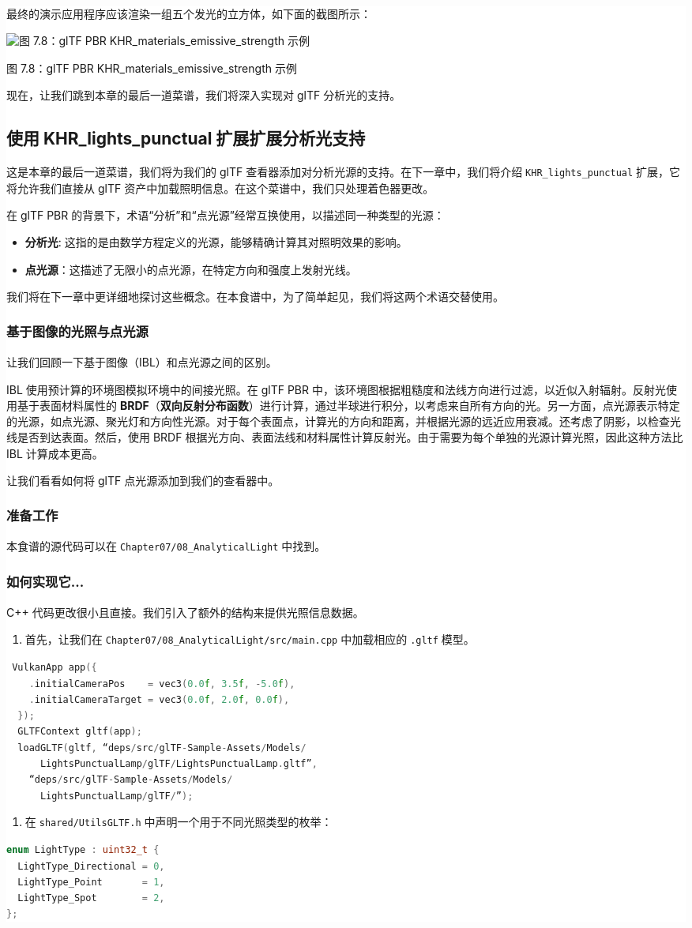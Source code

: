 最终的演示应用程序应该渲染一组五个发光的立方体，如下面的截图所示：

![图 7.8：glTF PBR KHR_materials_emissive_strength 示例](img/file58.png)

图 7.8：glTF PBR KHR_materials_emissive_strength 示例

现在，让我们跳到本章的最后一道菜谱，我们将深入实现对 glTF 分析光的支持。

## 使用 KHR_lights_punctual 扩展扩展分析光支持

这是本章的最后一道菜谱，我们将为我们的 glTF 查看器添加对分析光源的支持。在下一章中，我们将介绍 `KHR_lights_punctual` 扩展，它将允许我们直接从 glTF 资产中加载照明信息。在这个菜谱中，我们只处理着色器更改。

在 glTF PBR 的背景下，术语“分析”和“点光源”经常互换使用，以描述同一种类型的光源：

+   **分析光**: 这指的是由数学方程定义的光源，能够精确计算其对照明效果的影响。

+   **点光源**：这描述了无限小的点光源，在特定方向和强度上发射光线。

我们将在下一章中更详细地探讨这些概念。在本食谱中，为了简单起见，我们将这两个术语交替使用。

### 基于图像的光照与点光源

让我们回顾一下基于图像（IBL）和点光源之间的区别。

IBL 使用预计算的环境图模拟环境中的间接光照。在 glTF PBR 中，该环境图根据粗糙度和法线方向进行过滤，以近似入射辐射。反射光使用基于表面材料属性的 **BRDF**（**双向反射分布函数**）进行计算，通过半球进行积分，以考虑来自所有方向的光。另一方面，点光源表示特定的光源，如点光源、聚光灯和方向性光源。对于每个表面点，计算光的方向和距离，并根据光源的远近应用衰减。还考虑了阴影，以检查光线是否到达表面。然后，使用 BRDF 根据光方向、表面法线和材料属性计算反射光。由于需要为每个单独的光源计算光照，因此这种方法比 IBL 计算成本更高。

让我们看看如何将 glTF 点光源添加到我们的查看器中。

### 准备工作

本食谱的源代码可以在 `Chapter07/08_AnalyticalLight` 中找到。

### 如何实现它...

C++ 代码更改很小且直接。我们引入了额外的结构来提供光照信息数据。

1.  首先，让我们在 `Chapter07/08_AnalyticalLight/src/main.cpp` 中加载相应的 `.gltf` 模型。

```cpp
 VulkanApp app({
    .initialCameraPos    = vec3(0.0f, 3.5f, -5.0f),
    .initialCameraTarget = vec3(0.0f, 2.0f, 0.0f),
  });
  GLTFContext gltf(app);
  loadGLTF(gltf, “deps/src/glTF-Sample-Assets/Models/
      LightsPunctualLamp/glTF/LightsPunctualLamp.gltf”,
    “deps/src/glTF-Sample-Assets/Models/
      LightsPunctualLamp/glTF/”);
```

1.  在 `shared/UtilsGLTF.h` 中声明一个用于不同光照类型的枚举：

```cpp
enum LightType : uint32_t {
  LightType_Directional = 0,
  LightType_Point       = 1,
  LightType_Spot        = 2,
};
```
